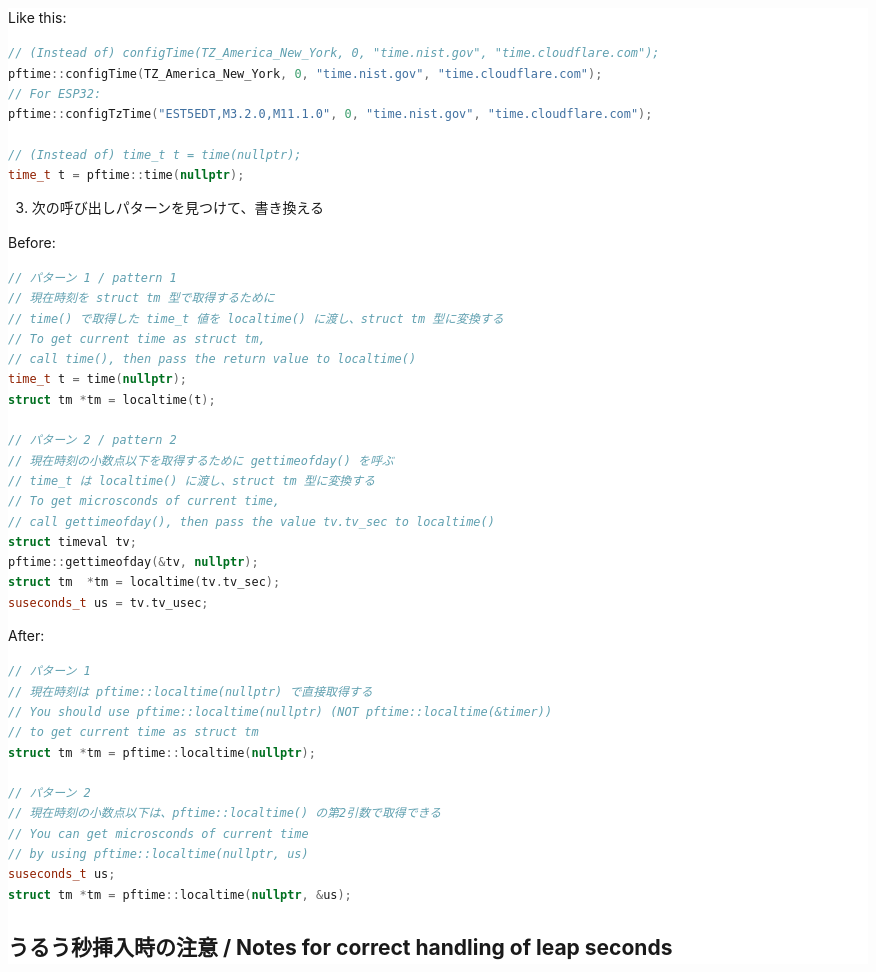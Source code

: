 Like this:

```cpp
// (Instead of) configTime(TZ_America_New_York, 0, "time.nist.gov", "time.cloudflare.com");
pftime::configTime(TZ_America_New_York, 0, "time.nist.gov", "time.cloudflare.com");
// For ESP32:
pftime::configTzTime("EST5EDT,M3.2.0,M11.1.0", 0, "time.nist.gov", "time.cloudflare.com");

// (Instead of) time_t t = time(nullptr);
time_t t = pftime::time(nullptr);
```

3. 次の呼び出しパターンを見つけて、書き換える

Before: 

```cpp
// パターン 1 / pattern 1
// 現在時刻を struct tm 型で取得するために
// time() で取得した time_t 値を localtime() に渡し、struct tm 型に変換する
// To get current time as struct tm,
// call time(), then pass the return value to localtime()
time_t t = time(nullptr);
struct tm *tm = localtime(t);

// パターン 2 / pattern 2
// 現在時刻の小数点以下を取得するために gettimeofday() を呼ぶ
// time_t は localtime() に渡し、struct tm 型に変換する
// To get microsconds of current time,
// call gettimeofday(), then pass the value tv.tv_sec to localtime()
struct timeval tv;
pftime::gettimeofday(&tv, nullptr);
struct tm  *tm = localtime(tv.tv_sec);
suseconds_t us = tv.tv_usec;
```

After:

```cpp
// パターン 1
// 現在時刻は pftime::localtime(nullptr) で直接取得する
// You should use pftime::localtime(nullptr) (NOT pftime::localtime(&timer))
// to get current time as struct tm
struct tm *tm = pftime::localtime(nullptr);

// パターン 2
// 現在時刻の小数点以下は、pftime::localtime() の第2引数で取得できる
// You can get microsconds of current time
// by using pftime::localtime(nullptr, us)
suseconds_t us;
struct tm *tm = pftime::localtime(nullptr, &us);
```

## うるう秒挿入時の注意 / Notes for correct handling of leap seconds
